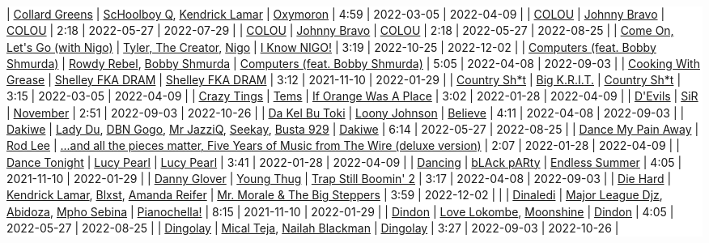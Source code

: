 | [Collard Greens](https://open.spotify.com/track/45CYItXhLXx3hdKDeWZBXy) | [ScHoolboy Q](https://open.spotify.com/artist/5IcR3N7QB1j6KBL8eImZ8m), [Kendrick Lamar](https://open.spotify.com/artist/2YZyLoL8N0Wb9xBt1NhZWg) | [Oxymoron](https://open.spotify.com/album/37WIczC7kDUFsFLdtTMtlA) | 4:59 | 2022-03-05 | 2022-04-09 |
| [COLOU](https://open.spotify.com/track/2rKaXuvieWYPbxPVPUhQmT) | [Johnny Bravo](https://open.spotify.com/artist/43OuMHd3wvXYQlNsnzN0Cb) | [COLOU](https://open.spotify.com/album/583PD98Eci300HKcbHPQzh) | 2:18 | 2022-05-27 | 2022-07-29 |
| [COLOU](https://open.spotify.com/track/1LvxytwO2lqT2NIpkSCIT1) | [Johnny Bravo](https://open.spotify.com/artist/43OuMHd3wvXYQlNsnzN0Cb) | [COLOU](https://open.spotify.com/album/3xPsnT3X8QMHma4PGTXjlg) | 2:18 | 2022-05-27 | 2022-08-25 |
| [Come On, Let's Go \(with Nigo\)](https://open.spotify.com/track/6f44p3Kc4ayD9VtbC9Clkr) | [Tyler, The Creator](https://open.spotify.com/artist/4V8LLVI7PbaPR0K2TGSxFF), [Nigo](https://open.spotify.com/artist/2rAnv6brcXaglLZBB4XXEn) | [I Know NIGO!](https://open.spotify.com/album/75T8WnF5n7fgKJ0EC7WRPS) | 3:19 | 2022-10-25 | 2022-12-02 |
| [Computers \(feat\. Bobby Shmurda\)](https://open.spotify.com/track/6SvuMwPea2zKEN03IWCElv) | [Rowdy Rebel](https://open.spotify.com/artist/6LXRvV2OAtXF7685fzh3mj), [Bobby Shmurda](https://open.spotify.com/artist/34Y0ldeyUv7jBvukWOGASO) | [Computers \(feat\. Bobby Shmurda\)](https://open.spotify.com/album/4eBoprBdzQXujjoS2Cm1FA) | 5:05 | 2022-04-08 | 2022-09-03 |
| [Cooking With Grease](https://open.spotify.com/track/06FsqvzMblgzFBXwjXBuwn) | [Shelley FKA DRAM](https://open.spotify.com/artist/5M0lbkGluOPXLeFjApw8r8) | [Shelley FKA DRAM](https://open.spotify.com/album/6NgnKl9MwZm5yZnc1W2z1t) | 3:12 | 2021-11-10 | 2022-01-29 |
| [Country Sh\*t](https://open.spotify.com/track/79xRW4JSTWhfsb4Z4WI9Md) | [Big K.R.I.T.](https://open.spotify.com/artist/0CKa42Jqrc9fSFbDjePaXP) | [Country Sh\*t](https://open.spotify.com/album/4HxE70YuRV5xqzq8QHCmQD) | 3:15 | 2022-03-05 | 2022-04-09 |
| [Crazy Tings](https://open.spotify.com/track/2Li9UJop1djc8aH4MjuJUX) | [Tems](https://open.spotify.com/artist/687cZJR45JO7jhk1LHIbgq) | [If Orange Was A Place](https://open.spotify.com/album/0x2ntwkM3GoLVAPjAOPrWv) | 3:02 | 2022-01-28 | 2022-04-09 |
| [D'Evils](https://open.spotify.com/track/0wY9rA9fJkuESyYm9uzVK5) | [SiR](https://open.spotify.com/artist/3QTDHixorJelOLxoxcjqGx) | [November](https://open.spotify.com/album/5zdFKRmlSDwAMZ5NFVGbx9) | 2:51 | 2022-09-03 | 2022-10-26 |
| [Da Kel Bu Toki](https://open.spotify.com/track/1plBymsOVYxoyzmu9EMb51) | [Loony Johnson](https://open.spotify.com/artist/0AJ7gzFhNKeCeIpFNikyWv) | [Believe](https://open.spotify.com/album/4GLviynJBvsDkgrKQnPLIV) | 4:11 | 2022-04-08 | 2022-09-03 |
| [Dakiwe](https://open.spotify.com/track/0SZtkfDkXwoZshG9hv98WR) | [Lady Du](https://open.spotify.com/artist/1eQJUHJRurFXGd3j8i8W4x), [DBN Gogo](https://open.spotify.com/artist/3Oa0mJQWQrUOqJ8fcLuu7l), [Mr JazziQ](https://open.spotify.com/artist/1nVEvn7RMNxj27rn0WE13E), [Seekay](https://open.spotify.com/artist/3sznqsdJNWJ0pz21q6kTrQ), [Busta 929](https://open.spotify.com/artist/2TcrjcSngRPpgZxmIlPdym) | [Dakiwe](https://open.spotify.com/album/4TGBsEH28jD2ggogWV8Ep5) | 6:14 | 2022-05-27 | 2022-08-25 |
| [Dance My Pain Away](https://open.spotify.com/track/2sZrEIyHRqzEB4sBw8X9Jh) | [Rod Lee](https://open.spotify.com/artist/6h8bL2vqsdM7kLYjsHuU7w) | [...and all the pieces matter, Five Years of Music from The Wire \(deluxe version\)](https://open.spotify.com/album/6BPxysOQGjfI9pwei72Njl) | 2:07 | 2022-01-28 | 2022-04-09 |
| [Dance Tonight](https://open.spotify.com/track/1TwVcKR6JojvPwBGbWZT36) | [Lucy Pearl](https://open.spotify.com/artist/0OUXTnqjvTg4iZ7Lhq6vv7) | [Lucy Pearl](https://open.spotify.com/album/5cT0D5QzJo8coTaeT4OynR) | 3:41 | 2022-01-28 | 2022-04-09 |
| [Dancing](https://open.spotify.com/track/6x1jUK7H6qZVS265OCnlVw) | [bLAck pARty](https://open.spotify.com/artist/4C9Tvlt8v7d8R6h98FgdUy) | [Endless Summer](https://open.spotify.com/album/1i1hnI5ABCJE0CbbLsuIL1) | 4:05 | 2021-11-10 | 2022-01-29 |
| [Danny Glover](https://open.spotify.com/track/0VL32DjEZZiOj2dYo9a0NX) | [Young Thug](https://open.spotify.com/artist/50co4Is1HCEo8bhOyUWKpn) | [Trap Still Boomin' 2](https://open.spotify.com/album/664vzbSX8o7l1fmXsiI7HE) | 3:17 | 2022-04-08 | 2022-09-03 |
| [Die Hard](https://open.spotify.com/track/2g6tReTlM2Akp41g0HaeXN) | [Kendrick Lamar](https://open.spotify.com/artist/2YZyLoL8N0Wb9xBt1NhZWg), [Blxst](https://open.spotify.com/artist/4qXC0i02bSFstECuXP2ZpL), [Amanda Reifer](https://open.spotify.com/artist/1PpDfXOUG7gxUjR1quWnwp) | [Mr\. Morale & The Big Steppers](https://open.spotify.com/album/79ONNoS4M9tfIA1mYLBYVX) | 3:59 | 2022-12-02 |  |
| [Dinaledi](https://open.spotify.com/track/0kNOuZYnpu1RiQTWXUUzE8) | [Major League Djz](https://open.spotify.com/artist/0N3AcLTAS3vcx93PxN2Agb), [Abidoza](https://open.spotify.com/artist/1Ck3UYsoNkZ63PLY8yZR33), [Mpho Sebina](https://open.spotify.com/artist/3Z2T6mI5rrWuijYZkclFEN) | [Pianochella!](https://open.spotify.com/album/0xdssKV7YH5OSpIp4hQVOI) | 8:15 | 2021-11-10 | 2022-01-29 |
| [Dindon](https://open.spotify.com/track/6qPNkMZwvdlUUD3s1fXDQs) | [Love Lokombe](https://open.spotify.com/artist/1oiTM6RUjVUAmDXDpbv6ob), [Moonshine](https://open.spotify.com/artist/6uZcG9ex8hJKEo3XUyMxEX) | [Dindon](https://open.spotify.com/album/0GqeIb1eJrv7ihFpVb0y7z) | 4:05 | 2022-05-27 | 2022-08-25 |
| [Dingolay](https://open.spotify.com/track/4v3Av8xmWJyn0JLBX29h2k) | [Mical Teja](https://open.spotify.com/artist/3hAEV7AsItFtYdftNNxSMu), [Nailah Blackman](https://open.spotify.com/artist/1K23l3n63BTCtIMm0TyS4c) | [Dingolay](https://open.spotify.com/album/1iavPUafWYJWcstenET7ex) | 3:27 | 2022-09-03 | 2022-10-26 |